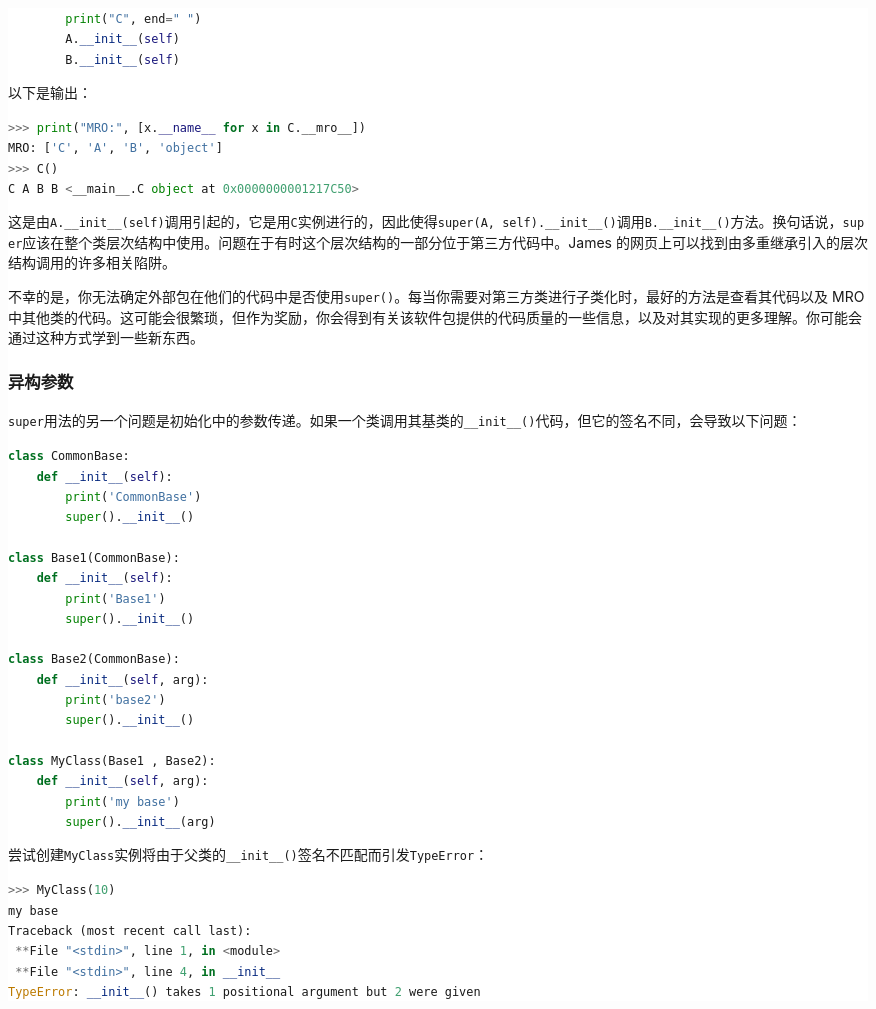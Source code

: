 ```py
        print("C", end=" ")
        A.__init__(self)
        B.__init__(self)
```

以下是输出：

```py
>>> print("MRO:", [x.__name__ for x in C.__mro__])
MRO: ['C', 'A', 'B', 'object']
>>> C()
C A B B <__main__.C object at 0x0000000001217C50>

```

这是由`A.__init__(self)`调用引起的，它是用`C`实例进行的，因此使得`super(A, self).__init__()`调用`B.__init__()`方法。换句话说，`super`应该在整个类层次结构中使用。问题在于有时这个层次结构的一部分位于第三方代码中。James 的网页上可以找到由多重继承引入的层次结构调用的许多相关陷阱。

不幸的是，你无法确定外部包在他们的代码中是否使用`super()`。每当你需要对第三方类进行子类化时，最好的方法是查看其代码以及 MRO 中其他类的代码。这可能会很繁琐，但作为奖励，你会得到有关该软件包提供的代码质量的一些信息，以及对其实现的更多理解。你可能会通过这种方式学到一些新东西。

### 异构参数

`super`用法的另一个问题是初始化中的参数传递。如果一个类调用其基类的`__init__()`代码，但它的签名不同，会导致以下问题：

```py
class CommonBase:
    def __init__(self):
        print('CommonBase')
        super().__init__()

class Base1(CommonBase):
    def __init__(self):
        print('Base1')
        super().__init__()

class Base2(CommonBase):
    def __init__(self, arg):
        print('base2')
        super().__init__()

class MyClass(Base1 , Base2):
    def __init__(self, arg):
        print('my base')
        super().__init__(arg)
```

尝试创建`MyClass`实例将由于父类的`__init__()`签名不匹配而引发`TypeError`：

```py
>>> MyClass(10)
my base
Traceback (most recent call last):
 **File "<stdin>", line 1, in <module>
 **File "<stdin>", line 4, in __init__
TypeError: __init__() takes 1 positional argument but 2 were given

```
